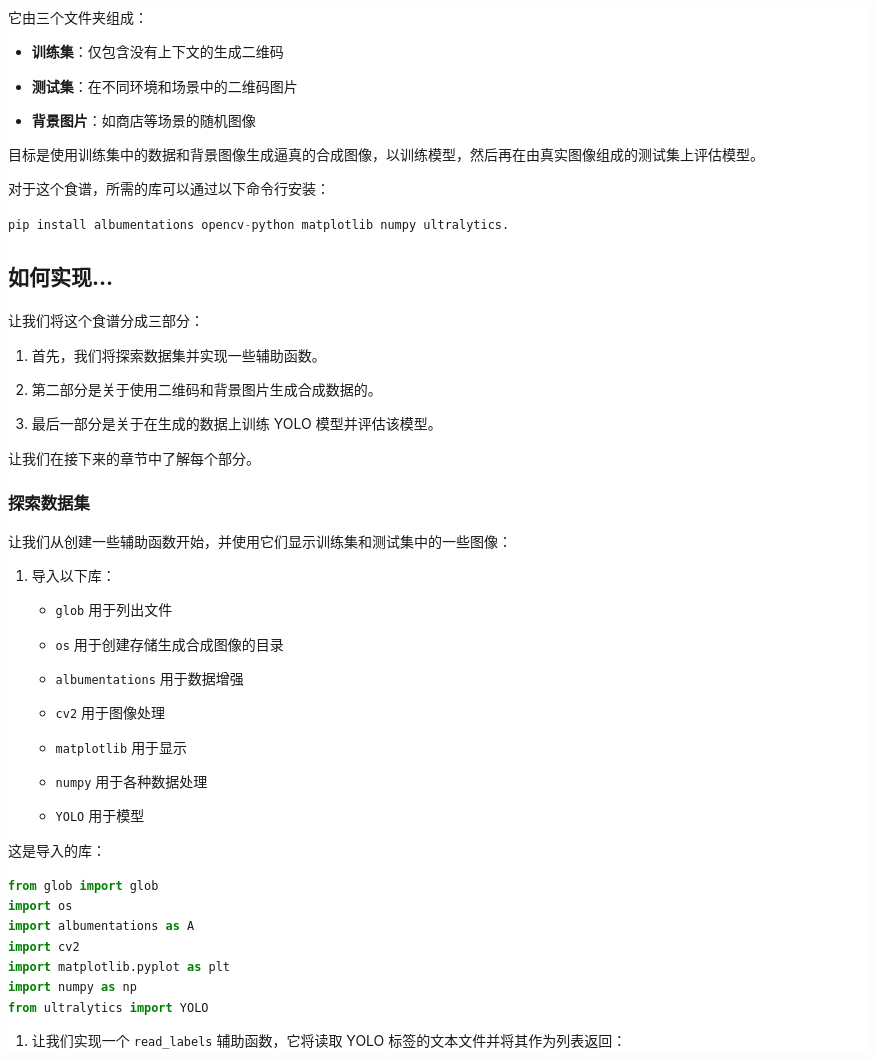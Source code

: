 它由三个文件夹组成：

+   **训练集**：仅包含没有上下文的生成二维码

+   **测试集**：在不同环境和场景中的二维码图片

+   **背景图片**：如商店等场景的随机图像

目标是使用训练集中的数据和背景图像生成逼真的合成图像，以训练模型，然后再在由真实图像组成的测试集上评估模型。

对于这个食谱，所需的库可以通过以下命令行安装：

```py
pip install albumentations opencv-python matplotlib numpy ultralytics.
```

## 如何实现…

让我们将这个食谱分成三部分：

1.  首先，我们将探索数据集并实现一些辅助函数。

1.  第二部分是关于使用二维码和背景图片生成合成数据的。

1.  最后一部分是关于在生成的数据上训练 YOLO 模型并评估该模型。

让我们在接下来的章节中了解每个部分。

### 探索数据集

让我们从创建一些辅助函数开始，并使用它们显示训练集和测试集中的一些图像：

1.  导入以下库：

    +   `glob` 用于列出文件

    +   `os` 用于创建存储生成合成图像的目录

    +   `albumentations` 用于数据增强

    +   `cv2` 用于图像处理

    +   `matplotlib` 用于显示

    +   `numpy` 用于各种数据处理

    +   `YOLO` 用于模型

这是导入的库：

```py
from glob import glob
import os
import albumentations as A
import cv2
import matplotlib.pyplot as plt
import numpy as np
from ultralytics import YOLO
```

1.  让我们实现一个 `read_labels` 辅助函数，它将读取 YOLO 标签的文本文件并将其作为列表返回：
